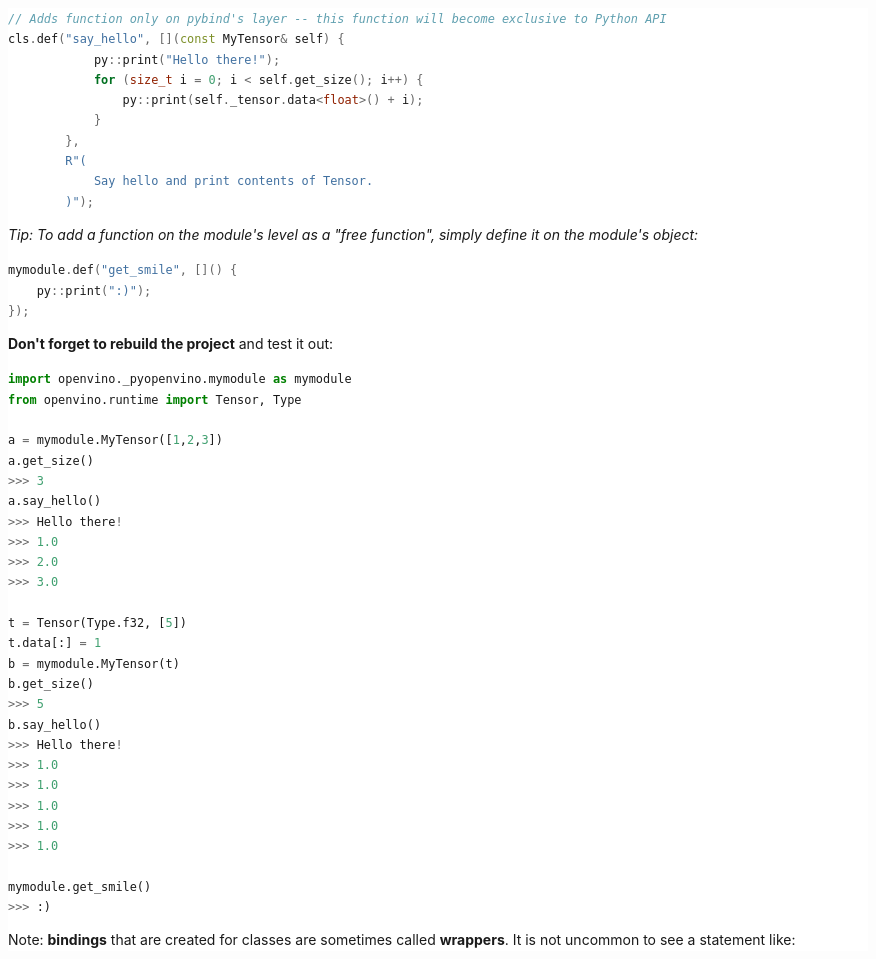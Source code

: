 ```cpp
// Adds function only on pybind's layer -- this function will become exclusive to Python API
cls.def("say_hello", [](const MyTensor& self) {
            py::print("Hello there!");
            for (size_t i = 0; i < self.get_size(); i++) {
                py::print(self._tensor.data<float>() + i);
            }
        },
        R"(
            Say hello and print contents of Tensor.
        )");
```

*Tip: To add a function on the module's level as a "free function", simply define it on the module's object:*
```cpp
mymodule.def("get_smile", []() {
    py::print(":)");
});
```

**Don't forget to rebuild the project** and test it out:
```python
import openvino._pyopenvino.mymodule as mymodule
from openvino.runtime import Tensor, Type

a = mymodule.MyTensor([1,2,3])
a.get_size()
>>> 3
a.say_hello()
>>> Hello there!
>>> 1.0
>>> 2.0
>>> 3.0

t = Tensor(Type.f32, [5])
t.data[:] = 1
b = mymodule.MyTensor(t)
b.get_size()
>>> 5
b.say_hello()
>>> Hello there!
>>> 1.0
>>> 1.0
>>> 1.0
>>> 1.0
>>> 1.0

mymodule.get_smile()
>>> :)
```

Note: **bindings** that are created for classes are sometimes called **wrappers**. It is not uncommon to see a statement like:

